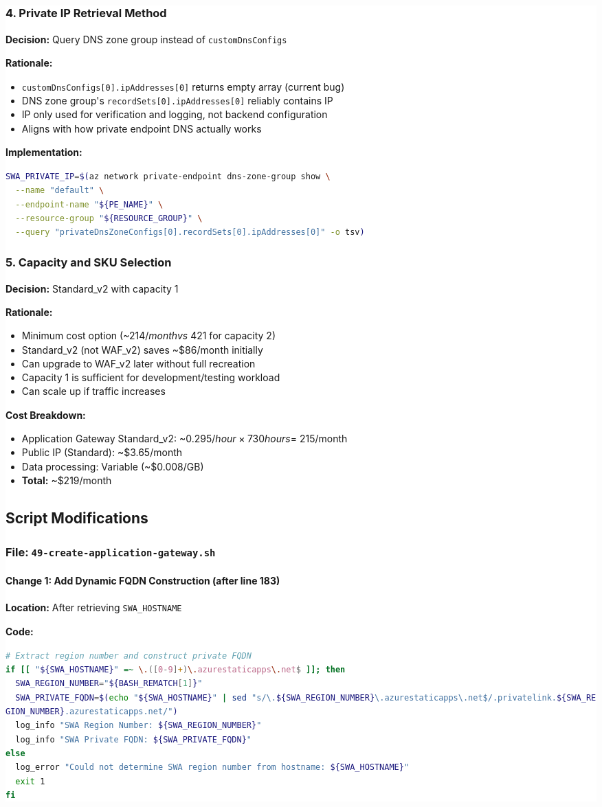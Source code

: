 ### 4. Private IP Retrieval Method

**Decision:** Query DNS zone group instead of `customDnsConfigs`

**Rationale:**

- `customDnsConfigs[0].ipAddresses[0]` returns empty array (current bug)
- DNS zone group's `recordSets[0].ipAddresses[0]` reliably contains IP
- IP only used for verification and logging, not backend configuration
- Aligns with how private endpoint DNS actually works

**Implementation:**

```bash
SWA_PRIVATE_IP=$(az network private-endpoint dns-zone-group show \
  --name "default" \
  --endpoint-name "${PE_NAME}" \
  --resource-group "${RESOURCE_GROUP}" \
  --query "privateDnsZoneConfigs[0].recordSets[0].ipAddresses[0]" -o tsv)
```

### 5. Capacity and SKU Selection

**Decision:** Standard_v2 with capacity 1

**Rationale:**

- Minimum cost option (~$214/month vs ~$421 for capacity 2)
- Standard_v2 (not WAF_v2) saves ~$86/month initially
- Can upgrade to WAF_v2 later without full recreation
- Capacity 1 is sufficient for development/testing workload
- Can scale up if traffic increases

**Cost Breakdown:**

- Application Gateway Standard_v2: ~$0.295/hour × 730 hours = ~$215/month
- Public IP (Standard): ~$3.65/month
- Data processing: Variable (~$0.008/GB)
- **Total:** ~$219/month

## Script Modifications

### File: `49-create-application-gateway.sh`

#### Change 1: Add Dynamic FQDN Construction (after line 183)

**Location:** After retrieving `SWA_HOSTNAME`

**Code:**

```bash
# Extract region number and construct private FQDN
if [[ "${SWA_HOSTNAME}" =~ \.([0-9]+)\.azurestaticapps\.net$ ]]; then
  SWA_REGION_NUMBER="${BASH_REMATCH[1]}"
  SWA_PRIVATE_FQDN=$(echo "${SWA_HOSTNAME}" | sed "s/\.${SWA_REGION_NUMBER}\.azurestaticapps\.net$/.privatelink.${SWA_REGION_NUMBER}.azurestaticapps.net/")
  log_info "SWA Region Number: ${SWA_REGION_NUMBER}"
  log_info "SWA Private FQDN: ${SWA_PRIVATE_FQDN}"
else
  log_error "Could not determine SWA region number from hostname: ${SWA_HOSTNAME}"
  exit 1
fi
```
